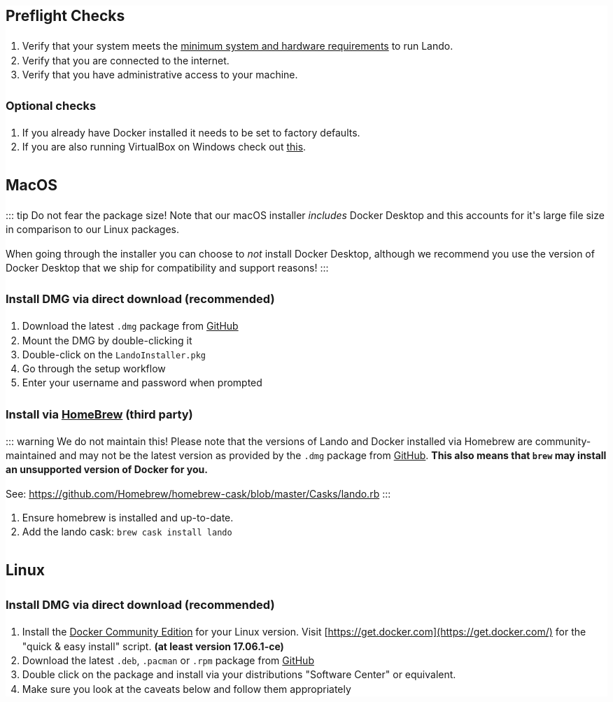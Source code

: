 ## Preflight Checks

1.  Verify that your system meets the [minimum system and hardware requirements](#system-requirements) to run Lando.
2.  Verify that you are connected to the internet.
3.  Verify that you have administrative access to your machine.

### Optional checks

1.  If you already have Docker installed it needs to be set to factory defaults.
2.  If you are also running VirtualBox on Windows check out [this](./../help/win-also-vb.md).

## MacOS

<YouTube url="https://www.youtube.com/embed/W8qIutOAe-0" />

::: tip Do not fear the package size!
Note that our macOS installer _includes_ Docker Desktop and this accounts for it's large file size in comparison to our Linux packages.

When going through the installer you can choose to _not_ install Docker Desktop, although we recommend you use the version of Docker Desktop that we ship for compatibility and support reasons!
:::

### Install DMG via direct download (recommended)

1.  Download the latest `.dmg` package from [GitHub](https://github.com/lando/lando/releases)
2.  Mount the DMG by double-clicking it
3.  Double-click on the `LandoInstaller.pkg`
4.  Go through the setup workflow
5.  Enter your username and password when prompted

### Install via [HomeBrew](https://brew.sh/) (third party)

::: warning We do not maintain this!
Please note that the versions of Lando and Docker installed via Homebrew are community-maintained and may not be the latest version as provided by the `.dmg` package from [GitHub](https://github.com/lando/lando/releases). **This also means that `brew` may install an unsupported version of Docker for you.**

See: <https://github.com/Homebrew/homebrew-cask/blob/master/Casks/lando.rb>
:::

1. Ensure homebrew is installed and up-to-date.
2. Add the lando cask: `brew cask install lando`

## Linux

### Install DMG via direct download (recommended)

1. Install the [Docker Community Edition](https://docs.docker.com/engine/installation/) for your Linux version. Visit [https://get.docker.com](https://get.docker.com/) for the "quick & easy install" script. **(at least version 17.06.1-ce)**
2. Download the latest `.deb`, `.pacman` or `.rpm` package from [GitHub](https://github.com/lando/lando/releases)
3. Double click on the package and install via your distributions "Software Center" or equivalent.
4. Make sure you look at the caveats below and follow them appropriately
